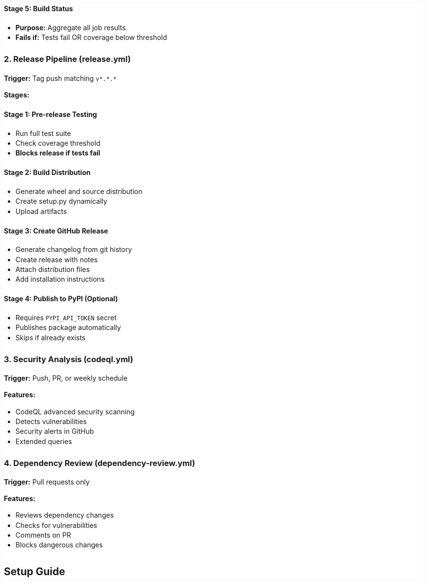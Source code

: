 #### Stage 5: Build Status
- **Purpose:** Aggregate all job results
- **Fails if:** Tests fail OR coverage below threshold

### 2. Release Pipeline (release.yml)

**Trigger:** Tag push matching `v*.*.*`

**Stages:**

#### Stage 1: Pre-release Testing
- Run full test suite
- Check coverage threshold
- **Blocks release if tests fail**

#### Stage 2: Build Distribution
- Generate wheel and source distribution
- Create setup.py dynamically
- Upload artifacts

#### Stage 3: Create GitHub Release
- Generate changelog from git history
- Create release with notes
- Attach distribution files
- Add installation instructions

#### Stage 4: Publish to PyPI (Optional)
- Requires `PYPI_API_TOKEN` secret
- Publishes package automatically
- Skips if already exists

### 3. Security Analysis (codeql.yml)

**Trigger:** Push, PR, or weekly schedule

**Features:**
- CodeQL advanced security scanning
- Detects vulnerabilities
- Security alerts in GitHub
- Extended queries

### 4. Dependency Review (dependency-review.yml)

**Trigger:** Pull requests only

**Features:**
- Reviews dependency changes
- Checks for vulnerabilities
- Comments on PR
- Blocks dangerous changes

## Setup Guide
